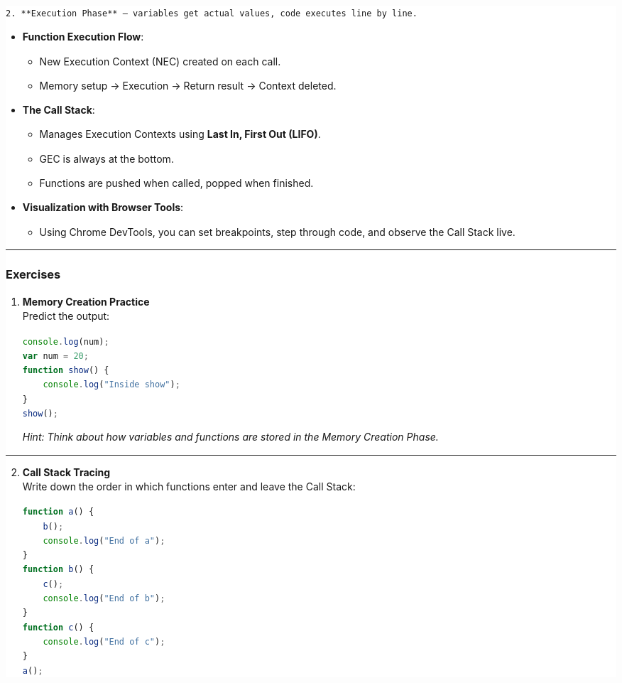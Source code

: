     2. **Execution Phase** – variables get actual values, code executes line by line.
        
- **Function Execution Flow**:
    
    - New Execution Context (NEC) created on each call.
        
    - Memory setup → Execution → Return result → Context deleted.
        
- **The Call Stack**:
    
    - Manages Execution Contexts using **Last In, First Out (LIFO)**.
        
    - GEC is always at the bottom.
        
    - Functions are pushed when called, popped when finished.
        
- **Visualization with Browser Tools**:
    
    - Using Chrome DevTools, you can set breakpoints, step through code, and observe the Call Stack live.
        

---

### Exercises

1. **Memory Creation Practice**  
    Predict the output:
    
    ```javascript
    console.log(num);
    var num = 20;
    function show() {
        console.log("Inside show");
    }
    show();
    ```
    
    _Hint: Think about how variables and functions are stored in the Memory Creation Phase._
    

---

2. **Call Stack Tracing**  
    Write down the order in which functions enter and leave the Call Stack:
    
    ```javascript
    function a() {
        b();
        console.log("End of a");
    }
    function b() {
        c();
        console.log("End of b");
    }
    function c() {
        console.log("End of c");
    }
    a();
    ```
    